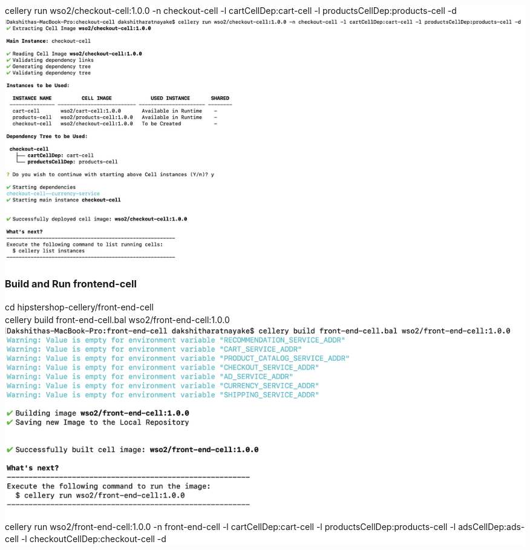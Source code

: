 cellery run wso2/checkout-cell:1.0.0 -n checkout-cell -l cartCellDep:cart-cell -l productsCellDep:products-cell -d
[![Cell architecture of Hipstershop services](../../docs/images/hispster-store/checkout-cell-run.png)](../../docs/images/hispster-store/checkout-cell-run.png)

### Build and Run <b>frontend-cell</b>
cd hipstershop-cellery/front-end-cell<br>
cellery build front-end-cell.bal wso2/front-end-cell:1.0.0
[![Cell architecture of Hipstershop services](../../docs/images/hispster-store/front-end-cell-build.png)](../../docs/images/hispster-store/front-end-cell-build.png)

cellery run wso2/front-end-cell:1.0.0 -n front-end-cell -l cartCellDep:cart-cell -l productsCellDep:products-cell -l adsCellDep:ads-cell -l checkoutCellDep:checkout-cell -d
